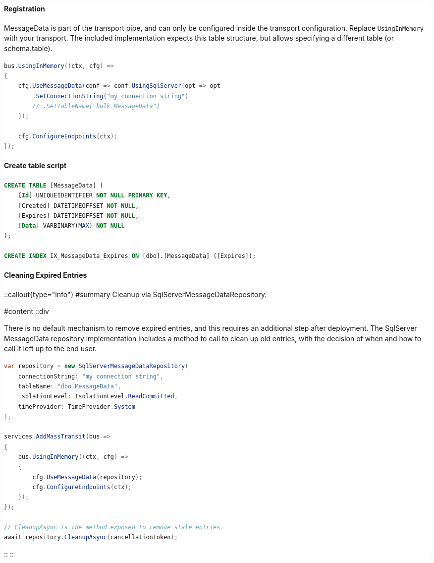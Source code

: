 #### Registration

MessageData is part of the transport pipe, and can only be configured inside the transport configuration.  Replace `UsingInMemory` with your transport.  The included implementation expects this table structure, but allows specifying a different table (or schema.table).

```csharp
bus.UsingInMemory((ctx, cfg) =>
{
    cfg.UseMessageData(conf => conf.UsingSqlServer(opt => opt
        .SetConnectionString("my connection string")
        // .SetTableName("bulk.MessageData")
    ));

    cfg.ConfigureEndpoints(ctx);
});
```

#### Create table script
```sql
CREATE TABLE [MessageData] (
    [Id] UNIQUEIDENTIFIER NOT NULL PRIMARY KEY,
    [Created] DATETIMEOFFSET NOT NULL,
    [Expires] DATETIMEOFFSET NOT NULL,
    [Data] VARBINARY(MAX) NOT NULL
);

CREATE INDEX IX_MessageData_Expires ON [dbo].[MessageData] ([Expires]);
```

#### Cleaning Expired Entries

::callout{type="info"}
#summary
Cleanup via SqlServerMessageDataRepository.

#content
::div

There is no default mechanism to remove expired entries, and this requires an additional step after deployment.  The SqlServer MessageData repository implementation includes a method to call to clean up old entries, with the decision of when and how to call it left up to the end user.
```csharp
var repository = new SqlServerMessageDataRepository(
    connectionString: "my connection string",
    tableName: "dbo.MessageData",
    isolationLevel: IsolationLevel.ReadCommitted,
    timeProvider: TimeProvider.System
);

services.AddMassTransit(bus =>
{
    bus.UsingInMemory((ctx, cfg) =>
    {        
        cfg.UseMessageData(repository);
        cfg.ConfigureEndpoints(ctx);
    });
});

// CleanupAsync is the method exposed to remove stale entries.
await repository.CleanupAsync(cancellationToken);
```
::
::
